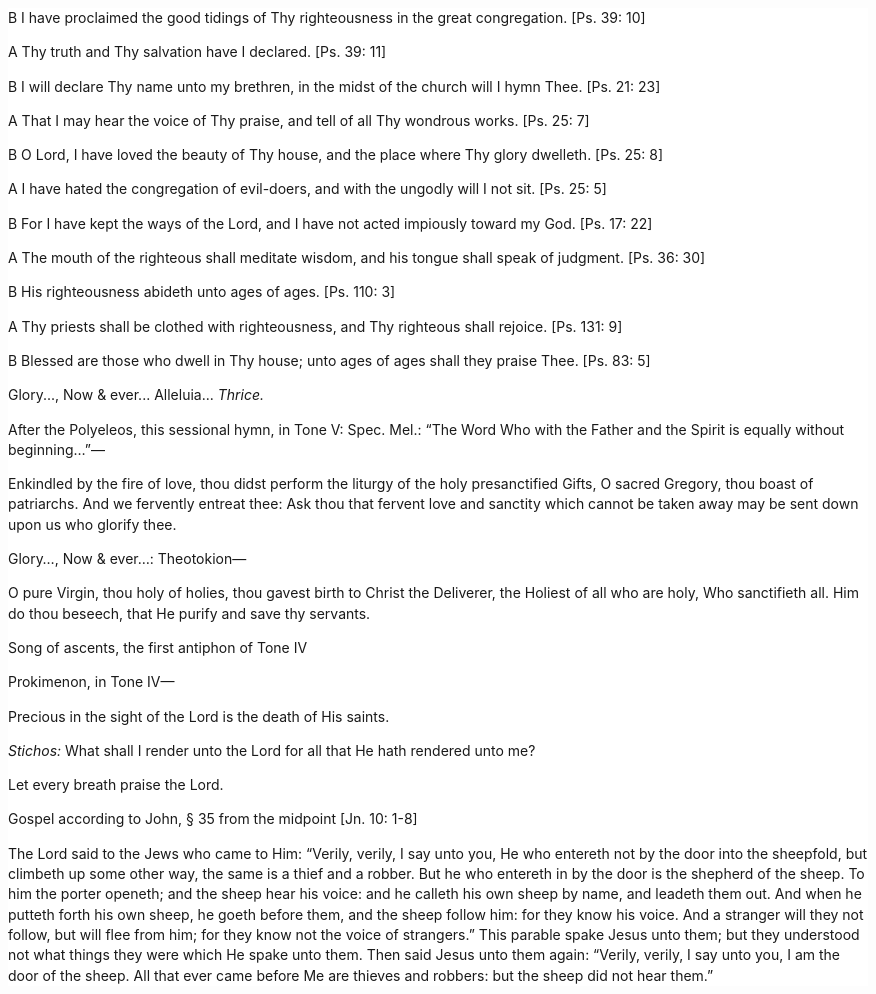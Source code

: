 B I have proclaimed the good tidings of Thy righteousness in the great congregation. \[Ps. 39: 10\]

A Thy truth and Thy salvation have I declared. \[Ps. 39: 11\]

B I will declare Thy name unto my brethren, in the midst of the church will I hymn Thee. \[Ps. 21: 23\]

A That I may hear the voice of Thy praise, and tell of all Thy wondrous works. \[Ps. 25: 7\]

B O Lord, I have loved the beauty of Thy house, and the place where Thy glory dwelleth. \[Ps. 25: 8\]

A I have hated the congregation of evil-doers, and with the ungodly will I not sit. \[Ps. 25: 5\]

B For I have kept the ways of the Lord, and I have not acted impiously toward my God. \[Ps. 17: 22\]

A The mouth of the righteous shall meditate wisdom, and his tongue shall speak of judgment. \[Ps. 36: 30\]

B His righteousness abideth unto ages of ages. \[Ps. 110: 3\]

A Thy priests shall be clothed with righteousness, and Thy righteous shall rejoice. \[Ps. 131: 9\]

B Blessed are those who dwell in Thy house; unto ages of ages shall they praise Thee. \[Ps. 83: 5\]

Glory..., Now & ever... Alleluia... *Thrice.*

After the Polyeleos, this sessional hymn, in Tone V: Spec. Mel.: “The Word Who with the Father and the Spirit is equally without beginning…”—

Enkindled by the fire of love, thou didst perform the liturgy of the holy presanctified Gifts, O sacred Gregory, thou boast of patriarchs. And we fervently entreat thee: Ask thou that fervent love and sanctity which cannot be taken away may be sent down upon us who glorify thee.

Glory…, Now & ever…: Theotokion—

O pure Virgin, thou holy of holies, thou gavest birth to Christ the Deliverer, the Holiest of all who are holy, Who sanctifieth all. Him do thou beseech, that He purify and save thy servants.

Song of ascents, the first antiphon of Tone IV

Prokimenon, in Tone IV—

Precious in the sight of the Lord is the death of His saints.

*Stichos:* What shall I render unto the Lord for all that He hath rendered unto me?

Let every breath praise the Lord.

Gospel according to John, § 35 from the midpoint \[Jn. 10: 1-8\]

The Lord said to the Jews who came to Him: “Verily, verily, I say unto you, He who entereth not by the door into the sheepfold, but climbeth up some other way, the same is a thief and a robber. But he who entereth in by the door is the shepherd of the sheep. To him the porter openeth; and the sheep hear his voice: and he calleth his own sheep by name, and leadeth them out. And when he putteth forth his own sheep, he goeth before them, and the sheep follow him: for they know his voice. And a stranger will they not follow, but will flee from him; for they know not the voice of strangers.” This parable spake Jesus unto them; but they understood not what things they were which He spake unto them. Then said Jesus unto them again: “Verily, verily, I say unto you, I am the door of the sheep. All that ever came before Me are thieves and robbers: but the sheep did not hear them.”
